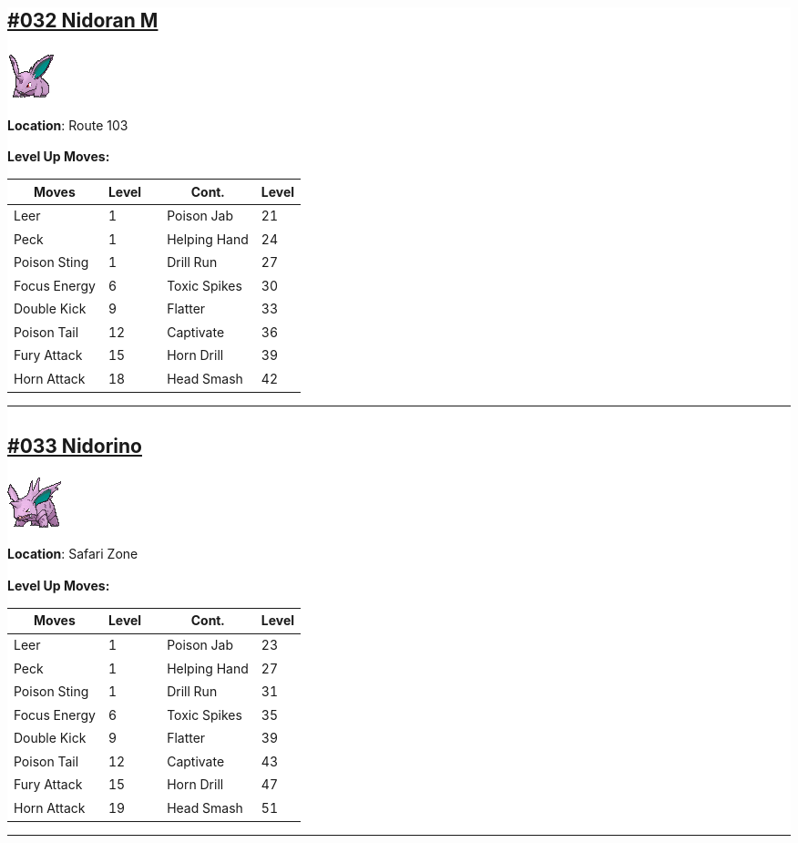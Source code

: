 
## [#032 Nidoran M](../../pokemon/nidoran-m.md/)

![Nidoran M](../../assets/sprites/nidoran-m/front.gif "Nidoran M: Nidoran♂ has developed muscles for moving its ears. Thanks to them, the ears can be freely moved in any direction. Even the slightest sound does not escape this Pokémon’s notice.")

**Location**: Route 103

**Level Up Moves:**

| Moves | Level |     | Cont. | Level |
| ----- | ----- | --- | ----- | ----- |
| <span class="tooltip" title="The user gives opposing Pokémon an intimidating leer that lowers the Defense stat.">Leer</span> | 1 |   | <span class="tooltip" title="The target is stabbed with a tentacle or arm steeped in poison. This may also poison the target.">Poison Jab</span> | 21 |
| <span class="tooltip" title="The target is jabbed with a sharply pointed beak or horn.">Peck</span> | 1 |   | <span class="tooltip" title="The user assists an ally by boosting the power of that ally’s attack.">Helping Hand</span> | 24 |
| <span class="tooltip" title="The user stabs the target with a poisonous stinger. This may also poison the target.">Poison Sting</span> | 1 |   | <span class="tooltip" title="The user crashes into its target while rotating its body like a drill. Critical hits land more easily.">Drill Run</span> | 27 |
| <span class="tooltip" title="The user takes a deep breath and focuses so that critical hits land more easily.">Focus Energy</span> | 6 |   | <span class="tooltip" title="The user lays a trap of poison spikes at the opposing team’s feet. They poison opposing Pokémon that switch into battle.">Toxic Spikes</span> | 30 |
| <span class="tooltip" title="The target is quickly kicked twice in succession using both feet.">Double Kick</span> | 9 |   | <span class="tooltip" title="Flattery is used to confuse the target. However, this also raises the target’s Sp. Atk stat.">Flatter</span> | 33 |
| <span class="tooltip" title="The user hits the target with its tail. This may also poison the target. Critical hits land more easily.">Poison Tail</span> | 12 |   | <span class="tooltip" title="If any opposing Pokémon is the opposite gender of the user, it is charmed, which harshly lowers its Sp. Atk stat.">Captivate</span> | 36 |
| <span class="tooltip" title="The target is jabbed repeatedly with a horn or beak two to five times in a row.">Fury Attack</span> | 15 |   | <span class="tooltip" title="The user stabs the target with a horn that rotates like a drill. The target faints instantly if this attack hits.">Horn Drill</span> | 39 |
| <span class="tooltip" title="The target is jabbed with a sharply pointed horn to inflict damage.">Horn Attack</span> | 18 |   | <span class="tooltip" title="The user attacks the target with a hazardous, full-power headbutt. This also damages the user terribly.">Head Smash</span> | 42 |

---

## [#033 Nidorino](../../pokemon/nidorino.md/)

![Nidorino](../../assets/sprites/nidorino/front.gif "Nidorino: Nidorino has a horn that is harder than a diamond. If it senses a hostile presence, all the barbs on its back bristle up at once, and it challenges the foe with all its might.")

**Location**: Safari Zone

**Level Up Moves:**

| Moves | Level |     | Cont. | Level |
| ----- | ----- | --- | ----- | ----- |
| <span class="tooltip" title="The user gives opposing Pokémon an intimidating leer that lowers the Defense stat.">Leer</span> | 1 |   | <span class="tooltip" title="The target is stabbed with a tentacle or arm steeped in poison. This may also poison the target.">Poison Jab</span> | 23 |
| <span class="tooltip" title="The target is jabbed with a sharply pointed beak or horn.">Peck</span> | 1 |   | <span class="tooltip" title="The user assists an ally by boosting the power of that ally’s attack.">Helping Hand</span> | 27 |
| <span class="tooltip" title="The user stabs the target with a poisonous stinger. This may also poison the target.">Poison Sting</span> | 1 |   | <span class="tooltip" title="The user crashes into its target while rotating its body like a drill. Critical hits land more easily.">Drill Run</span> | 31 |
| <span class="tooltip" title="The user takes a deep breath and focuses so that critical hits land more easily.">Focus Energy</span> | 6 |   | <span class="tooltip" title="The user lays a trap of poison spikes at the opposing team’s feet. They poison opposing Pokémon that switch into battle.">Toxic Spikes</span> | 35 |
| <span class="tooltip" title="The target is quickly kicked twice in succession using both feet.">Double Kick</span> | 9 |   | <span class="tooltip" title="Flattery is used to confuse the target. However, this also raises the target’s Sp. Atk stat.">Flatter</span> | 39 |
| <span class="tooltip" title="The user hits the target with its tail. This may also poison the target. Critical hits land more easily.">Poison Tail</span> | 12 |   | <span class="tooltip" title="If any opposing Pokémon is the opposite gender of the user, it is charmed, which harshly lowers its Sp. Atk stat.">Captivate</span> | 43 |
| <span class="tooltip" title="The target is jabbed repeatedly with a horn or beak two to five times in a row.">Fury Attack</span> | 15 |   | <span class="tooltip" title="The user stabs the target with a horn that rotates like a drill. The target faints instantly if this attack hits.">Horn Drill</span> | 47 |
| <span class="tooltip" title="The target is jabbed with a sharply pointed horn to inflict damage.">Horn Attack</span> | 19 |   | <span class="tooltip" title="The user attacks the target with a hazardous, full-power headbutt. This also damages the user terribly.">Head Smash</span> | 51 |

---